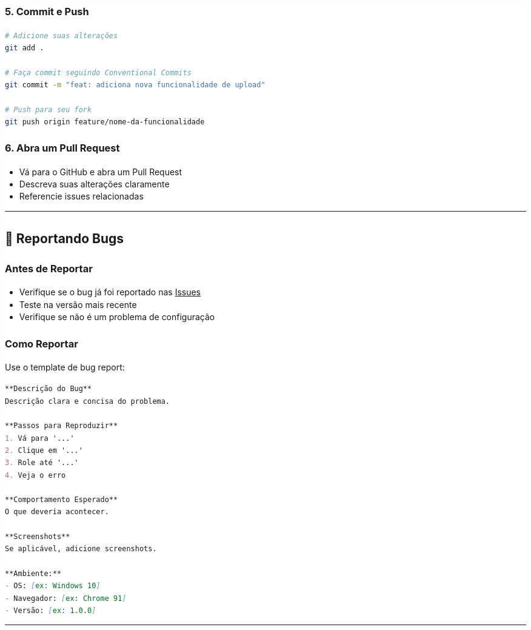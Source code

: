 ### **5. Commit e Push**
```bash
# Adicione suas alterações
git add .

# Faça commit seguindo Conventional Commits
git commit -m "feat: adiciona nova funcionalidade de upload"

# Push para seu fork
git push origin feature/nome-da-funcionalidade
```

### **6. Abra um Pull Request**
- Vá para o GitHub e abra um Pull Request
- Descreva suas alterações claramente
- Referencie issues relacionadas

---

## 🐛 **Reportando Bugs**

### **Antes de Reportar**
- Verifique se o bug já foi reportado nas [Issues](https://github.com/clenio77/liturgia-isaias/issues)
- Teste na versão mais recente
- Verifique se não é um problema de configuração

### **Como Reportar**
Use o template de bug report:

```markdown
**Descrição do Bug**
Descrição clara e concisa do problema.

**Passos para Reproduzir**
1. Vá para '...'
2. Clique em '...'
3. Role até '...'
4. Veja o erro

**Comportamento Esperado**
O que deveria acontecer.

**Screenshots**
Se aplicável, adicione screenshots.

**Ambiente:**
- OS: [ex: Windows 10]
- Navegador: [ex: Chrome 91]
- Versão: [ex: 1.0.0]
```

---